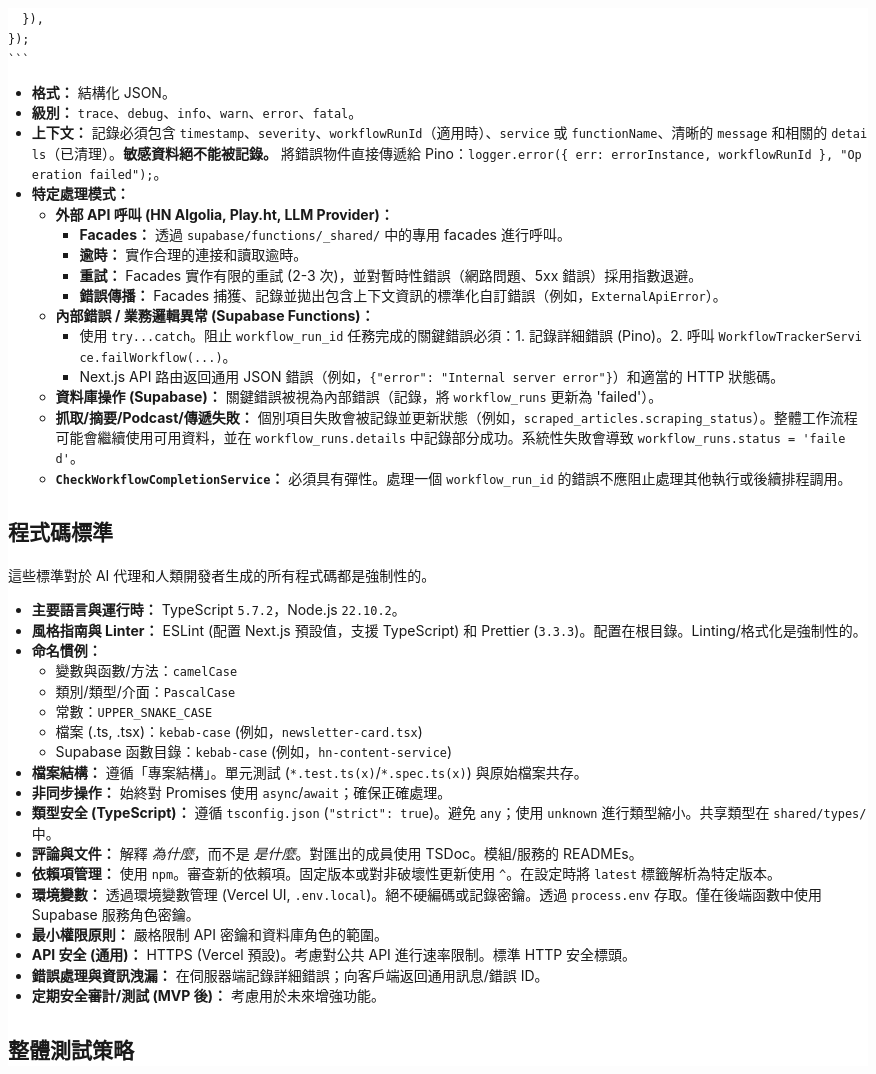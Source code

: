       }),
    });
    ```
  - **格式：** 結構化 JSON。
  - **級別：** `trace`、`debug`、`info`、`warn`、`error`、`fatal`。
  - **上下文：** 記錄必須包含 `timestamp`、`severity`、`workflowRunId`（適用時）、`service` 或 `functionName`、清晰的 `message` 和相關的 `details`（已清理）。**敏感資料絕不能被記錄。** 將錯誤物件直接傳遞給 Pino：`logger.error({ err: errorInstance, workflowRunId }, "Operation failed");`。
- **特定處理模式：**
  - **外部 API 呼叫 (HN Algolia, Play.ht, LLM Provider)：**
    - **Facades：** 透過 `supabase/functions/_shared/` 中的專用 facades 進行呼叫。
    - **逾時：** 實作合理的連接和讀取逾時。
    - **重試：** Facades 實作有限的重試 (2-3 次)，並對暫時性錯誤（網路問題、5xx 錯誤）採用指數退避。
    - **錯誤傳播：** Facades 捕獲、記錄並拋出包含上下文資訊的標準化自訂錯誤（例如，`ExternalApiError`）。
  - **內部錯誤 / 業務邏輯異常 (Supabase Functions)：**
    - 使用 `try...catch`。阻止 `workflow_run_id` 任務完成的關鍵錯誤必須：1. 記錄詳細錯誤 (Pino)。2. 呼叫 `WorkflowTrackerService.failWorkflow(...)`。
    - Next.js API 路由返回通用 JSON 錯誤（例如，`{"error": "Internal server error"}`）和適當的 HTTP 狀態碼。
  - **資料庫操作 (Supabase)：** 關鍵錯誤被視為內部錯誤（記錄，將 `workflow_runs` 更新為 'failed'）。
  - **抓取/摘要/Podcast/傳遞失敗：** 個別項目失敗會被記錄並更新狀態（例如，`scraped_articles.scraping_status`）。整體工作流程可能會繼續使用可用資料，並在 `workflow_runs.details` 中記錄部分成功。系統性失敗會導致 `workflow_runs.status = 'failed'`。
  - **`CheckWorkflowCompletionService`：** 必須具有彈性。處理一個 `workflow_run_id` 的錯誤不應阻止處理其他執行或後續排程調用。

## 程式碼標準

這些標準對於 AI 代理和人類開發者生成的所有程式碼都是強制性的。

- **主要語言與運行時：** TypeScript `5.7.2`，Node.js `22.10.2`。
- **風格指南與 Linter：** ESLint (配置 Next.js 預設值，支援 TypeScript) 和 Prettier (`3.3.3`)。配置在根目錄。Linting/格式化是強制性的。
- **命名慣例：**
  - 變數與函數/方法：`camelCase`
  - 類別/類型/介面：`PascalCase`
  - 常數：`UPPER_SNAKE_CASE`
  - 檔案 (.ts, .tsx)：`kebab-case` (例如，`newsletter-card.tsx`)
  - Supabase 函數目錄：`kebab-case` (例如，`hn-content-service`)
- **檔案結構：** 遵循「專案結構」。單元測試 (`*.test.ts(x)`/`*.spec.ts(x)`) 與原始檔案共存。
- **非同步操作：** 始終對 Promises 使用 `async`/`await`；確保正確處理。
- **類型安全 (TypeScript)：** 遵循 `tsconfig.json` (`"strict": true`)。避免 `any`；使用 `unknown` 進行類型縮小。共享類型在 `shared/types/` 中。
- **評論與文件：** 解釋 _為什麼_，而不是 _是什麼_。對匯出的成員使用 TSDoc。模組/服務的 READMEs。
- **依賴項管理：** 使用 `npm`。審查新的依賴項。固定版本或對非破壞性更新使用 `^`。在設定時將 `latest` 標籤解析為特定版本。
- **環境變數：** 透過環境變數管理 (Vercel UI, `.env.local`)。絕不硬編碼或記錄密鑰。透過 `process.env` 存取。僅在後端函數中使用 Supabase 服務角色密鑰。
- **最小權限原則：** 嚴格限制 API 密鑰和資料庫角色的範圍。
- **API 安全 (通用)：** HTTPS (Vercel 預設)。考慮對公共 API 進行速率限制。標準 HTTP 安全標頭。
- **錯誤處理與資訊洩漏：** 在伺服器端記錄詳細錯誤；向客戶端返回通用訊息/錯誤 ID。
- **定期安全審計/測試 (MVP 後)：** 考慮用於未來增強功能。

## 整體測試策略
